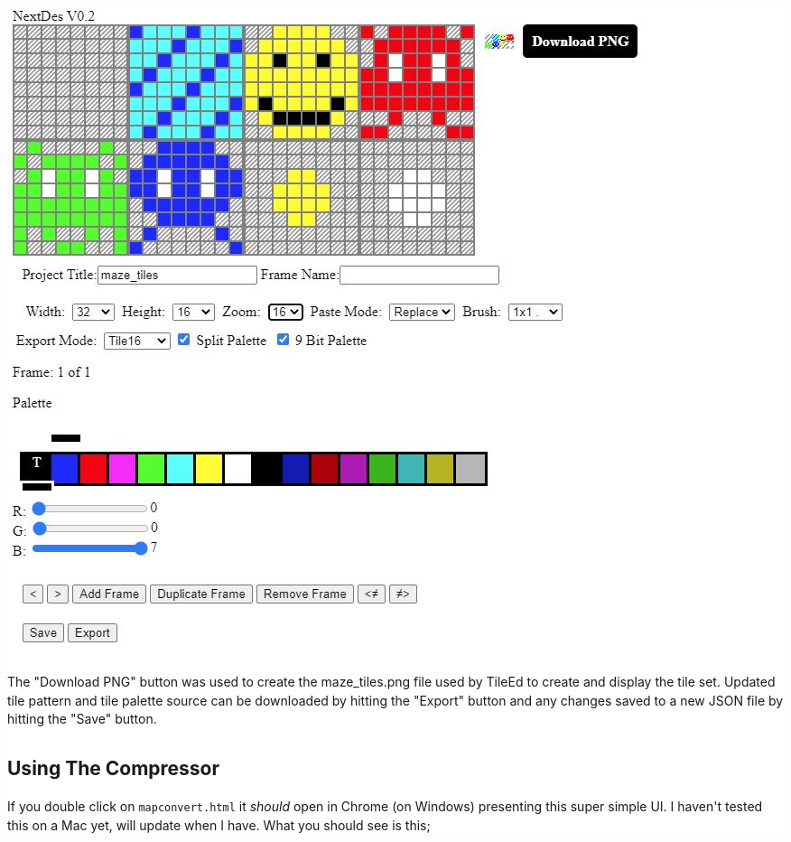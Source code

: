 ![](https://github.com/stevemonks/ZXSpectrumNextMachineCodeGuides/blob/master/advanced/RLECompression/nextdes-screenshot.JPG?raw=true)

The "Download PNG" button was used to create the maze_tiles.png file used by TileEd to create and display the tile set. Updated tile pattern and tile palette source can be downloaded by hitting the "Export" button and any changes saved to a new JSON file by hitting the "Save" button.

## Using The Compressor
If you double click on ```mapconvert.html``` it _should_ open in Chrome (on Windows) presenting this super simple UI. I haven't tested this on a Mac yet, will update when I have. What you should see is this;

